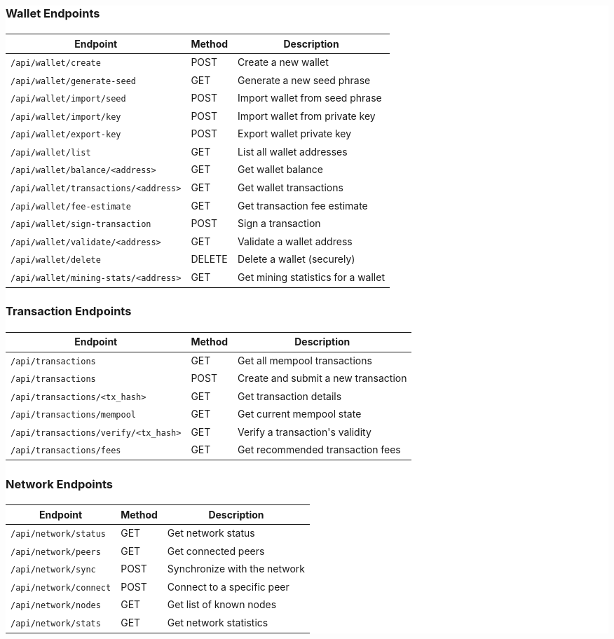 ### Wallet Endpoints
| Endpoint | Method | Description |
|----------|--------|-------------|
| `/api/wallet/create` | POST | Create a new wallet |
| `/api/wallet/generate-seed` | GET | Generate a new seed phrase |
| `/api/wallet/import/seed` | POST | Import wallet from seed phrase |
| `/api/wallet/import/key` | POST | Import wallet from private key |
| `/api/wallet/export-key` | POST | Export wallet private key |
| `/api/wallet/list` | GET | List all wallet addresses |
| `/api/wallet/balance/<address>` | GET | Get wallet balance |
| `/api/wallet/transactions/<address>` | GET | Get wallet transactions |
| `/api/wallet/fee-estimate` | GET | Get transaction fee estimate |
| `/api/wallet/sign-transaction` | POST | Sign a transaction |
| `/api/wallet/validate/<address>` | GET | Validate a wallet address |
| `/api/wallet/delete` | DELETE | Delete a wallet (securely) |
| `/api/wallet/mining-stats/<address>` | GET | Get mining statistics for a wallet |

### Transaction Endpoints
| Endpoint | Method | Description |
|----------|--------|-------------|
| `/api/transactions` | GET | Get all mempool transactions |
| `/api/transactions` | POST | Create and submit a new transaction |
| `/api/transactions/<tx_hash>` | GET | Get transaction details |
| `/api/transactions/mempool` | GET | Get current mempool state |
| `/api/transactions/verify/<tx_hash>` | GET | Verify a transaction's validity |
| `/api/transactions/fees` | GET | Get recommended transaction fees |

### Network Endpoints
| Endpoint | Method | Description |
|----------|--------|-------------|
| `/api/network/status` | GET | Get network status |
| `/api/network/peers` | GET | Get connected peers |
| `/api/network/sync` | POST | Synchronize with the network |
| `/api/network/connect` | POST | Connect to a specific peer |
| `/api/network/nodes` | GET | Get list of known nodes |
| `/api/network/stats` | GET | Get network statistics |
